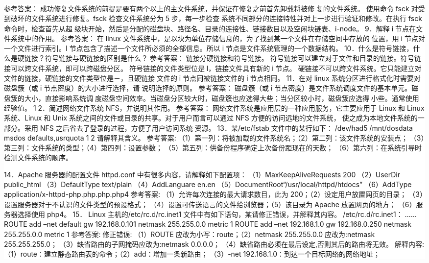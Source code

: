 参考答案：
成功修复文件系统的前提是要有两个以上的主文件系统，并保证在修复之前首先卸载将被修
复的文件系统。
使用命令 fsck 对受到破坏的文件系统进行修复。fsck 检查文件系统分为 5 步，每一步检查
系统不同部分的连接特性并对上一步进行验证和修改。在执行 fsck 命令时，检查首先从超
级块开始，然后是分配的磁盘块、路径名、目录的连接性、链接数目以及空闲块链表、i-node。
9．解释 i 节点在文件系统中的作用。
参考答案：
在 linux 文件系统中，是以块为单位存储信息的，为了找到某一个文件在存储空间中存放的
位置，用 i 节点对一个文件进行索引。I 节点包含了描述一个文件所必须的全部信息。所以
i 节点是文件系统管理的一个数据结构。
10．什么是符号链接，什么是硬链接？符号链接与硬链接的区别是什么？
参考答案：
链接分硬链接和符号链接。
符号链接可以建立对于文件和目录的链接。符号链接可以跨文件系统，即可以跨磁盘分区。
符号链接的文件类型位是 l，链接文件具有新的 i 节点。
硬链接不可以跨文件系统。它只能建立对文件的链接，硬链接的文件类型位是－，且硬链接
文件的 i 节点同被链接文件的 i 节点相同。
11．在对 linux 系统分区进行格式化时需要对磁盘簇（或 i 节点密度）的大小进行选择，请
说明选择的原则。
参考答案：
磁盘簇（或 i 节点密度）是文件系统调度文件的基本单元。磁盘簇的大小，直接影响系统调
度磁盘空间效率。当磁盘分区较大时，磁盘簇也应选得大些；当分区较小时，磁盘簇应选得
小些。通常使用经验值。
1
2．简述网络文件系统 NFS，并说明其作用。
参考答案：
网络文件系统是应用层的一种应用服务，它主要应用于 Linux 和 Linux 系统、Linux 和 Unix
系统之间的文件或目录的共享。对于用户而言可以通过 NFS 方便的访问远地的文件系统，
使之成为本地文件系统的一部分。采用 NFS 之后省去了登录的过程，方便了用户访问系统
资源。
13．某/etc/fstab 文件中的某行如下：
/dev/had5 /mnt/dosdata msdos defaults,usrquota 1 2
请解释其含义。
参考答案:
（1）第一列：将被加载的文件系统名；（2）第二列：该文件系统的安装点；
（3）第三列：文件系统的类型；（4）第四列：设置参数；
（5）第五列：供备份程序确定上次备份距现在的天数；
（6）第六列：在系统引导时检测文件系统的顺序。

14．Apache 服务器的配置文件 httpd.conf 中有很多内容，请解释如下配置项：
（1）MaxKeepAliveRequests 200 （2）UserDir public_html
（3）DefaultType text/plain （4）AddLanguare en.en
（5）DocumentRoot“/usr/local/httpd/htdocs”
（6）AddType application/x-httpd-php.php.php.php4
参考答案:
（1）允许每次连接的最大请求数目，此为 200；（2）设定用户放置网页的目录；
（3）设置服务器对于不认识的文件类型的预设格式；
（4）设置可传送语言的文件给浏览器；（5）该目录为 Apache 放置网页的地方；
（6）服务器选择使用 php4。
15． Linux 主机的/etc/rc.d/rc.inet1 文件中有如下语句，某请修正错误，并解释其内容。
/etc/rc.d/rc.inet1：
……
ROUTE add –net default gw 192.168.0.101 netmask 255.255.0.0 metric 1
ROUTE add –net 192.168.1.0 gw 192.168.0.250 netmask 255.255.0.0 metric 1
参考答案:
修正错误:
（1）ROUTE 应改为小写：route；（2）netmask 255.255.0.0 应改为:netmask
255.255.255.0；
（3）缺省路由的子网掩码应改为:netmask 0.0.0.0；
（4）缺省路由必须在最后设定,否则其后的路由将无效。
解释内容:
（1）route：建立静态路由表的命令；（2）add：增加一条新路由；
（3）-net 192.168.1.0：到达一个目标网络的网络地址；